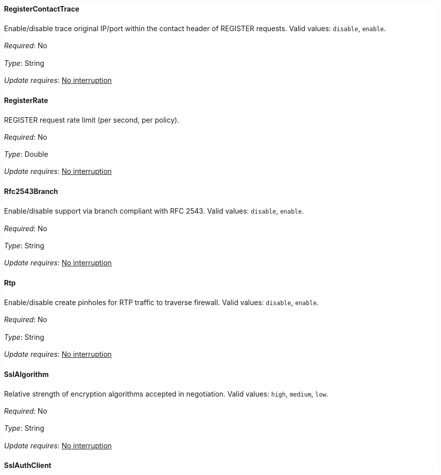 #### RegisterContactTrace

Enable/disable trace original IP/port within the contact header of REGISTER requests. Valid values: `disable`, `enable`.

_Required_: No

_Type_: String

_Update requires_: [No interruption](https://docs.aws.amazon.com/AWSCloudFormation/latest/UserGuide/using-cfn-updating-stacks-update-behaviors.html#update-no-interrupt)

#### RegisterRate

REGISTER request rate limit (per second, per policy).

_Required_: No

_Type_: Double

_Update requires_: [No interruption](https://docs.aws.amazon.com/AWSCloudFormation/latest/UserGuide/using-cfn-updating-stacks-update-behaviors.html#update-no-interrupt)

#### Rfc2543Branch

Enable/disable support via branch compliant with RFC 2543. Valid values: `disable`, `enable`.

_Required_: No

_Type_: String

_Update requires_: [No interruption](https://docs.aws.amazon.com/AWSCloudFormation/latest/UserGuide/using-cfn-updating-stacks-update-behaviors.html#update-no-interrupt)

#### Rtp

Enable/disable create pinholes for RTP traffic to traverse firewall. Valid values: `disable`, `enable`.

_Required_: No

_Type_: String

_Update requires_: [No interruption](https://docs.aws.amazon.com/AWSCloudFormation/latest/UserGuide/using-cfn-updating-stacks-update-behaviors.html#update-no-interrupt)

#### SslAlgorithm

Relative strength of encryption algorithms accepted in negotiation. Valid values: `high`, `medium`, `low`.

_Required_: No

_Type_: String

_Update requires_: [No interruption](https://docs.aws.amazon.com/AWSCloudFormation/latest/UserGuide/using-cfn-updating-stacks-update-behaviors.html#update-no-interrupt)

#### SslAuthClient
